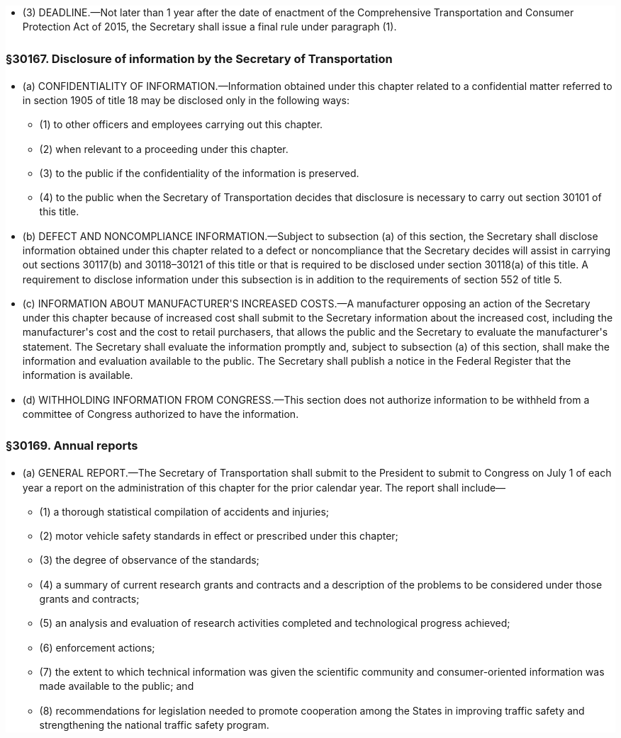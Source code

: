   * (3) DEADLINE.—Not later than 1 year after the date of enactment of the Comprehensive Transportation and Consumer Protection Act of 2015, the Secretary shall issue a final rule under paragraph (1).

### §30167. Disclosure of information by the Secretary of Transportation
* (a) CONFIDENTIALITY OF INFORMATION.—Information obtained under this chapter related to a confidential matter referred to in section 1905 of title 18 may be disclosed only in the following ways:

  * (1) to other officers and employees carrying out this chapter.

  * (2) when relevant to a proceeding under this chapter.

  * (3) to the public if the confidentiality of the information is preserved.

  * (4) to the public when the Secretary of Transportation decides that disclosure is necessary to carry out section 30101 of this title.


* (b) DEFECT AND NONCOMPLIANCE INFORMATION.—Subject to subsection (a) of this section, the Secretary shall disclose information obtained under this chapter related to a defect or noncompliance that the Secretary decides will assist in carrying out sections 30117(b) and 30118–30121 of this title or that is required to be disclosed under section 30118(a) of this title. A requirement to disclose information under this subsection is in addition to the requirements of section 552 of title 5.

* (c) INFORMATION ABOUT MANUFACTURER'S INCREASED COSTS.—A manufacturer opposing an action of the Secretary under this chapter because of increased cost shall submit to the Secretary information about the increased cost, including the manufacturer's cost and the cost to retail purchasers, that allows the public and the Secretary to evaluate the manufacturer's statement. The Secretary shall evaluate the information promptly and, subject to subsection (a) of this section, shall make the information and evaluation available to the public. The Secretary shall publish a notice in the Federal Register that the information is available.

* (d) WITHHOLDING INFORMATION FROM CONGRESS.—This section does not authorize information to be withheld from a committee of Congress authorized to have the information.

### §30169. Annual reports
* (a) GENERAL REPORT.—The Secretary of Transportation shall submit to the President to submit to Congress on July 1 of each year a report on the administration of this chapter for the prior calendar year. The report shall include—

  * (1) a thorough statistical compilation of accidents and injuries;

  * (2) motor vehicle safety standards in effect or prescribed under this chapter;

  * (3) the degree of observance of the standards;

  * (4) a summary of current research grants and contracts and a description of the problems to be considered under those grants and contracts;

  * (5) an analysis and evaluation of research activities completed and technological progress achieved;

  * (6) enforcement actions;

  * (7) the extent to which technical information was given the scientific community and consumer-oriented information was made available to the public; and

  * (8) recommendations for legislation needed to promote cooperation among the States in improving traffic safety and strengthening the national traffic safety program.
